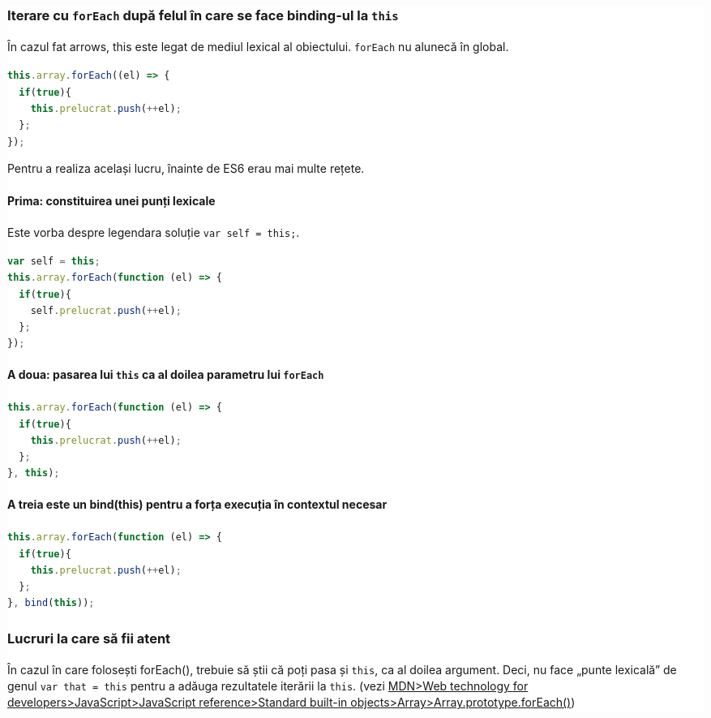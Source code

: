 ### Iterare cu `forEach` după felul în care se face binding-ul la `this`

În cazul fat arrows, this este legat de mediul lexical al obiectului. `forEach` nu alunecă în global.

```javascript
this.array.forEach((el) => {
  if(true){
    this.prelucrat.push(++el);
  };
});
```
Pentru a realiza același lucru, înainte de ES6 erau mai multe rețete.

#### Prima: constituirea unei punți lexicale

Este vorba despre legendara soluție `var self = this;`.

```javascript
var self = this;
this.array.forEach(function (el) => {
  if(true){
    self.prelucrat.push(++el);
  };
});
```

#### A doua: pasarea lui `this` ca al doilea parametru lui `forEach`

```javascript
this.array.forEach(function (el) => {
  if(true){
    this.prelucrat.push(++el);
  };
}, this);
```

#### A treia este un bind(this) pentru a forța execuția în contextul necesar

```javascript
this.array.forEach(function (el) => {
  if(true){
    this.prelucrat.push(++el);
  };
}, bind(this));
```

### Lucruri la care să fii atent

În cazul în care folosești forEach(), trebuie să știi că poți pasa și `this`, ca al doilea argument. Deci, nu face „punte lexicală” de genul `var that = this` pentru a adăuga rezultatele iterării la `this`. (vezi [MDN>Web technology for developers>JavaScript>JavaScript reference>Standard built-in objects>Array>Array.prototype.forEach()](https://developer.mozilla.org/en-US/docs/Web/JavaScript/Reference/Global_Objects/Array/forEach))
